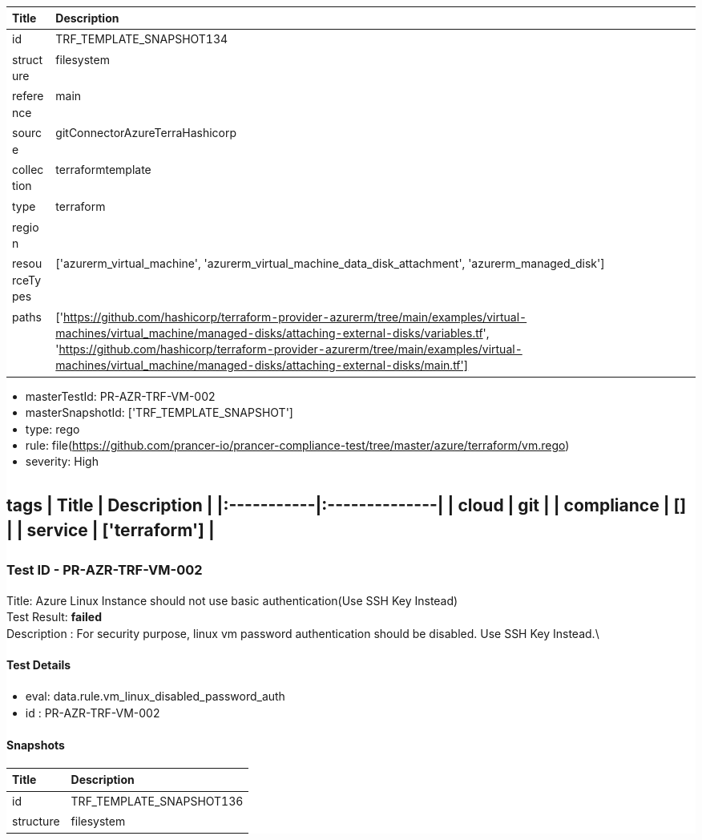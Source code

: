 | Title         | Description                                                                                                                                                                                                                                                                                                                       |
|:--------------|:----------------------------------------------------------------------------------------------------------------------------------------------------------------------------------------------------------------------------------------------------------------------------------------------------------------------------------|
| id            | TRF_TEMPLATE_SNAPSHOT134                                                                                                                                                                                                                                                                                                          |
| structure     | filesystem                                                                                                                                                                                                                                                                                                                        |
| reference     | main                                                                                                                                                                                                                                                                                                                              |
| source        | gitConnectorAzureTerraHashicorp                                                                                                                                                                                                                                                                                                   |
| collection    | terraformtemplate                                                                                                                                                                                                                                                                                                                 |
| type          | terraform                                                                                                                                                                                                                                                                                                                         |
| region        |                                                                                                                                                                                                                                                                                                                                   |
| resourceTypes | ['azurerm_virtual_machine', 'azurerm_virtual_machine_data_disk_attachment', 'azurerm_managed_disk']                                                                                                                                                                                                                               |
| paths         | ['https://github.com/hashicorp/terraform-provider-azurerm/tree/main/examples/virtual-machines/virtual_machine/managed-disks/attaching-external-disks/variables.tf', 'https://github.com/hashicorp/terraform-provider-azurerm/tree/main/examples/virtual-machines/virtual_machine/managed-disks/attaching-external-disks/main.tf'] |

- masterTestId: PR-AZR-TRF-VM-002
- masterSnapshotId: ['TRF_TEMPLATE_SNAPSHOT']
- type: rego
- rule: file(https://github.com/prancer-io/prancer-compliance-test/tree/master/azure/terraform/vm.rego)
- severity: High

tags
| Title      | Description   |
|:-----------|:--------------|
| cloud      | git           |
| compliance | []            |
| service    | ['terraform'] |
----------------------------------------------------------------


### Test ID - PR-AZR-TRF-VM-002
Title: Azure Linux Instance should not use basic authentication(Use SSH Key Instead)\
Test Result: **failed**\
Description : For security purpose, linux vm password authentication should be disabled. Use SSH Key Instead.\

#### Test Details
- eval: data.rule.vm_linux_disabled_password_auth
- id : PR-AZR-TRF-VM-002

#### Snapshots
| Title         | Description                                                                                                                                                                                                                                                                                 |
|:--------------|:--------------------------------------------------------------------------------------------------------------------------------------------------------------------------------------------------------------------------------------------------------------------------------------------|
| id            | TRF_TEMPLATE_SNAPSHOT136                                                                                                                                                                                                                                                                    |
| structure     | filesystem                                                                                                                                                                                                                                                                                  |